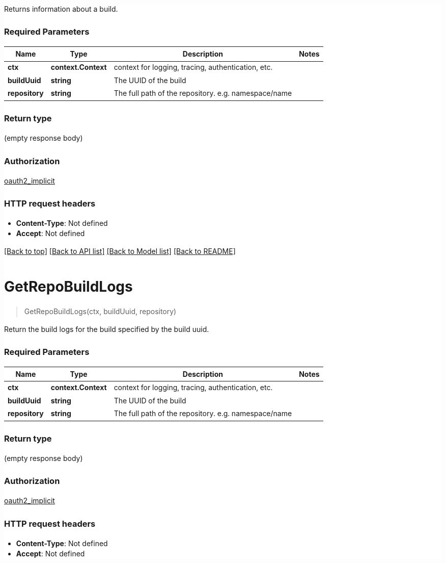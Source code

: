 
Returns information about a build.

### Required Parameters

Name | Type | Description  | Notes
------------- | ------------- | ------------- | -------------
 **ctx** | **context.Context** | context for logging, tracing, authentication, etc.
  **buildUuid** | **string**| The UUID of the build | 
  **repository** | **string**| The full path of the repository. e.g. namespace/name | 

### Return type

 (empty response body)

### Authorization

[oauth2_implicit](../README.md#oauth2_implicit)

### HTTP request headers

 - **Content-Type**: Not defined
 - **Accept**: Not defined

[[Back to top]](#) [[Back to API list]](../README.md#documentation-for-api-endpoints) [[Back to Model list]](../README.md#documentation-for-models) [[Back to README]](../README.md)

# **GetRepoBuildLogs**
> GetRepoBuildLogs(ctx, buildUuid, repository)


Return the build logs for the build specified by the build uuid.

### Required Parameters

Name | Type | Description  | Notes
------------- | ------------- | ------------- | -------------
 **ctx** | **context.Context** | context for logging, tracing, authentication, etc.
  **buildUuid** | **string**| The UUID of the build | 
  **repository** | **string**| The full path of the repository. e.g. namespace/name | 

### Return type

 (empty response body)

### Authorization

[oauth2_implicit](../README.md#oauth2_implicit)

### HTTP request headers

 - **Content-Type**: Not defined
 - **Accept**: Not defined

